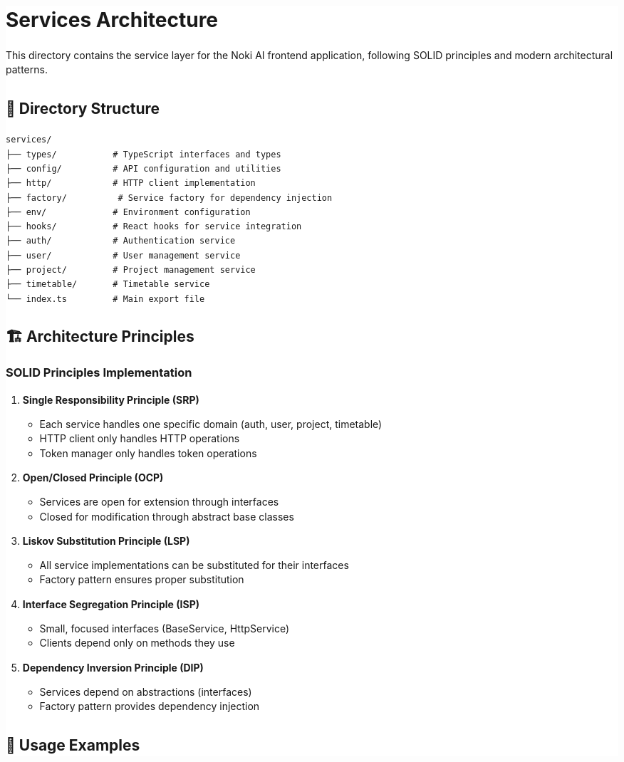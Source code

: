 # Services Architecture

This directory contains the service layer for the Noki AI frontend application, following SOLID principles and modern architectural patterns.

## 📁 Directory Structure

```
services/
├── types/           # TypeScript interfaces and types
├── config/          # API configuration and utilities
├── http/            # HTTP client implementation
├── factory/          # Service factory for dependency injection
├── env/             # Environment configuration
├── hooks/           # React hooks for service integration
├── auth/            # Authentication service
├── user/            # User management service
├── project/         # Project management service
├── timetable/       # Timetable service
└── index.ts         # Main export file
```

## 🏗️ Architecture Principles

### SOLID Principles Implementation

1. **Single Responsibility Principle (SRP)**

   - Each service handles one specific domain (auth, user, project, timetable)
   - HTTP client only handles HTTP operations
   - Token manager only handles token operations

2. **Open/Closed Principle (OCP)**

   - Services are open for extension through interfaces
   - Closed for modification through abstract base classes

3. **Liskov Substitution Principle (LSP)**

   - All service implementations can be substituted for their interfaces
   - Factory pattern ensures proper substitution

4. **Interface Segregation Principle (ISP)**

   - Small, focused interfaces (BaseService, HttpService)
   - Clients depend only on methods they use

5. **Dependency Inversion Principle (DIP)**
   - Services depend on abstractions (interfaces)
   - Factory pattern provides dependency injection

## 🚀 Usage Examples
